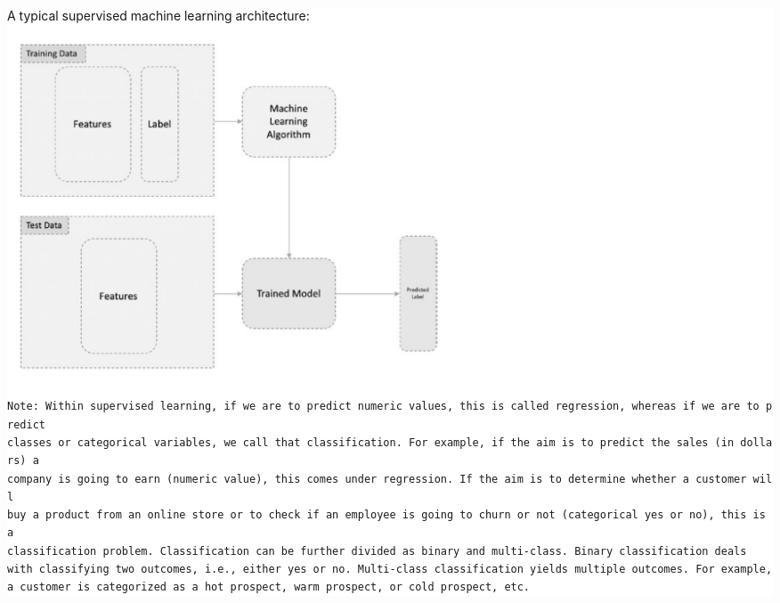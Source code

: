 A typical supervised machine learning architecture: 


<img src="https://github.com/adavarski/DataScience-DataOps_MLOps-Playground/blob/main/k8s/Demo4-DeepML-TensorFlow/pictures/TensorFlow-supervised-ML-architecture.png" width="500">

```
Note: Within supervised learning, if we are to predict numeric values, this is called regression, whereas if we are to predict 
classes or categorical variables, we call that classification. For example, if the aim is to predict the sales (in dollars) a 
company is going to earn (numeric value), this comes under regression. If the aim is to determine whether a customer will 
buy a product from an online store or to check if an employee is going to churn or not (categorical yes or no), this is a 
classification problem. Classification can be further divided as binary and multi-class. Binary classification deals 
with classifying two outcomes, i.e., either yes or no. Multi-class classification yields multiple outcomes. For example, 
a customer is categorized as a hot prospect, warm prospect, or cold prospect, etc.
```
